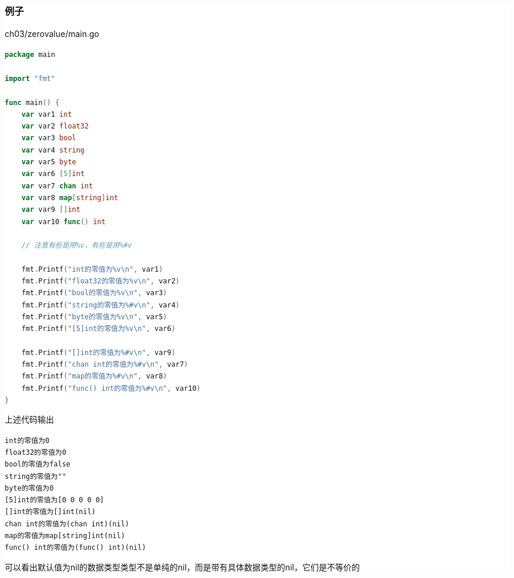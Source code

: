 ### 例子

ch03/zerovalue/main.go

```go
package main

import "fmt"

func main() {
	var var1 int
	var var2 float32
	var var3 bool
	var var4 string
	var var5 byte
	var var6 [5]int
	var var7 chan int
	var var8 map[string]int
	var var9 []int
	var var10 func() int

	// 注意有些是用%v，有些是用%#v

	fmt.Printf("int的零值为%v\n", var1)
	fmt.Printf("float32的零值为%v\n", var2)
	fmt.Printf("bool的零值为%v\n", var3)
	fmt.Printf("string的零值为%#v\n", var4)
	fmt.Printf("byte的零值为%v\n", var5)
	fmt.Printf("[5]int的零值为%v\n", var6)

	fmt.Printf("[]int的零值为%#v\n", var9)
	fmt.Printf("chan int的零值为%#v\n", var7)
	fmt.Printf("map的零值为%#v\n", var8)
	fmt.Printf("func() int的零值为%#v\n", var10)
}
```

上述代码输出

```
int的零值为0
float32的零值为0                   
bool的零值为false                  
string的零值为""                   
byte的零值为0                      
[5]int的零值为[0 0 0 0 0]          
[]int的零值为[]int(nil)            
chan int的零值为(chan int)(nil)    
map的零值为map[string]int(nil)     
func() int的零值为(func() int)(nil)
```

可以看出默认值为nil的数据类型类型不是单纯的nil，而是带有具体数据类型的nil，它们是不等价的
